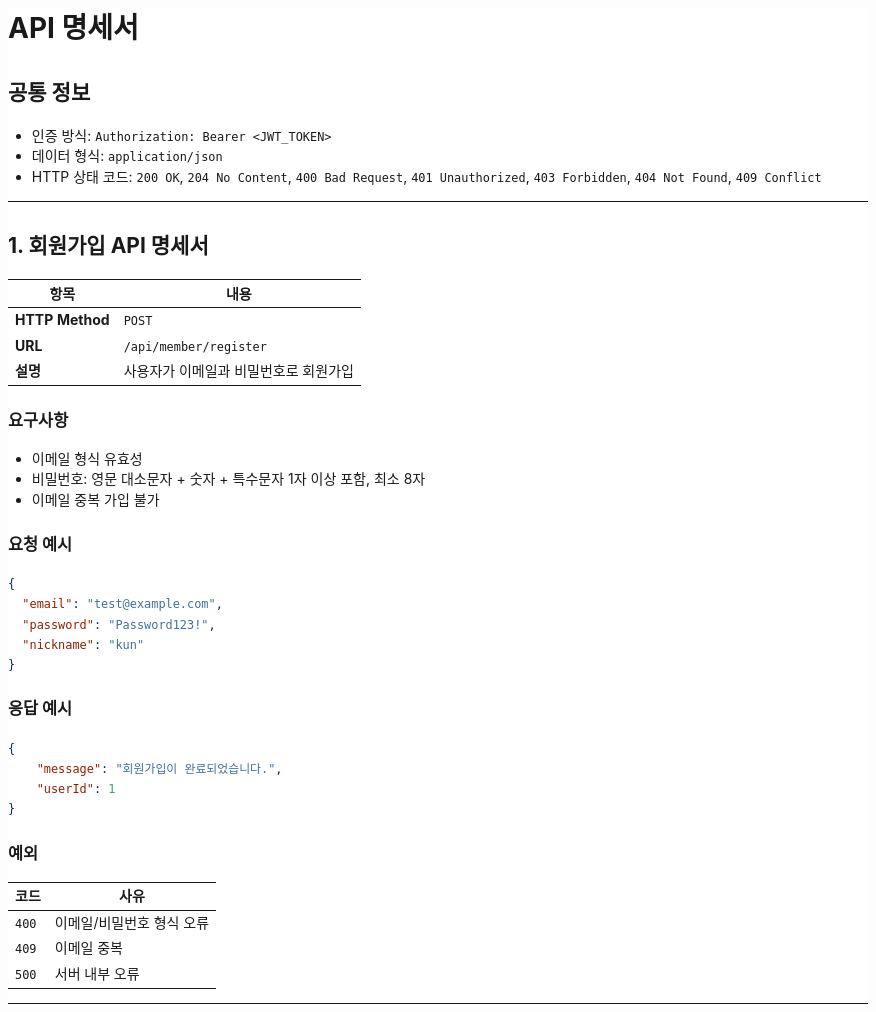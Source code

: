 
# API 명세서

## 공통 정보

- 인증 방식: `Authorization: Bearer <JWT_TOKEN>`
- 데이터 형식: `application/json`
- HTTP 상태 코드: `200 OK`, `204 No Content`, `400 Bad Request`, `401 Unauthorized`, `403 Forbidden`, `404 Not Found`, `409 Conflict`

---
## 1. 회원가입 API 명세서
| 항목             | 내용                     |
| -------------- | ---------------------- |
| **HTTP Method** | `POST`                 |
| **URL**  | `/api/member/register` |
| **설명**         | 사용자가 이메일과 비밀번호로 회원가입   |

### 요구사항

- 이메일 형식 유효성 
- 비밀번호: 영문 대소문자 + 숫자 + 특수문자 1자 이상 포함, 최소 8자 
- 이메일 중복 가입 불가

### 요청 예시
```json
{
  "email": "test@example.com",
  "password": "Password123!",
  "nickname": "kun"
}
```
### 응답 예시
```json
{
    "message": "회원가입이 완료되었습니다.",
    "userId": 1
}

```
### 예외
| 코드    | 사유             |
| ----- | -------------- |
| `400` | 이메일/비밀번호 형식 오류 |
| `409` | 이메일 중복         |
| `500` | 서버 내부 오류       |

---
